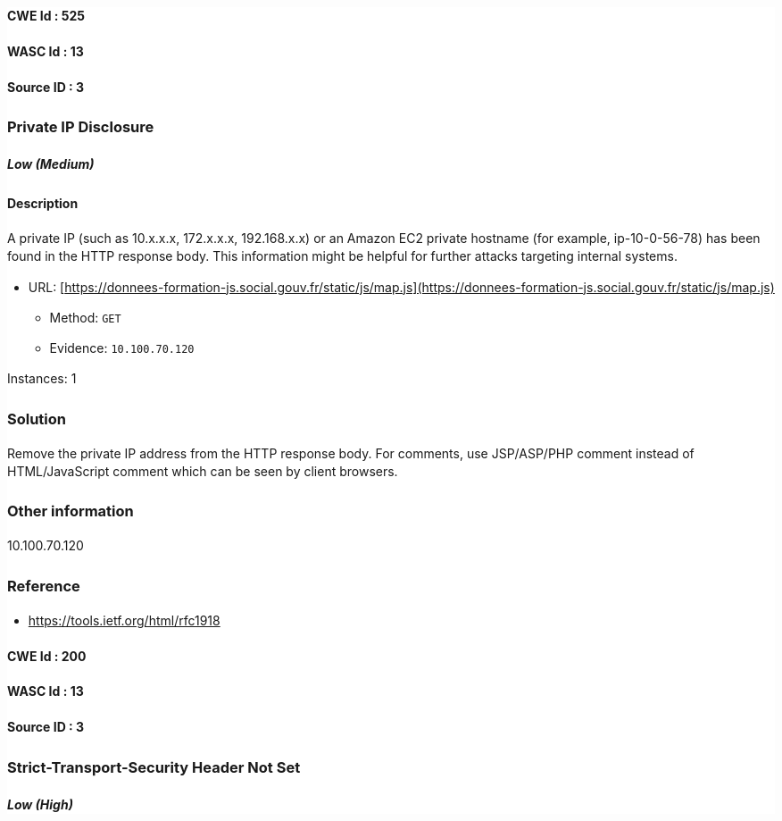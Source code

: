   
#### CWE Id : 525
  
#### WASC Id : 13
  
#### Source ID : 3

  
  
  
  
### Private IP Disclosure
##### Low (Medium)
  
  
  
  
#### Description
<p>A private IP (such as 10.x.x.x, 172.x.x.x, 192.168.x.x) or an Amazon EC2 private hostname (for example, ip-10-0-56-78) has been found in the HTTP response body. This information might be helpful for further attacks targeting internal systems.</p>
  
  
  
* URL: [https://donnees-formation-js.social.gouv.fr/static/js/map.js](https://donnees-formation-js.social.gouv.fr/static/js/map.js)
  
  
  * Method: `GET`
  
  
  * Evidence: `10.100.70.120`
  
  
  
  
Instances: 1
  
### Solution
<p>Remove the private IP address from the HTTP response body.  For comments, use JSP/ASP/PHP comment instead of HTML/JavaScript comment which can be seen by client browsers.</p>
  
### Other information
<p>10.100.70.120</p><p></p>
  
### Reference
* https://tools.ietf.org/html/rfc1918

  
#### CWE Id : 200
  
#### WASC Id : 13
  
#### Source ID : 3

  
  
  
  
### Strict-Transport-Security Header Not Set
##### Low (High)
  